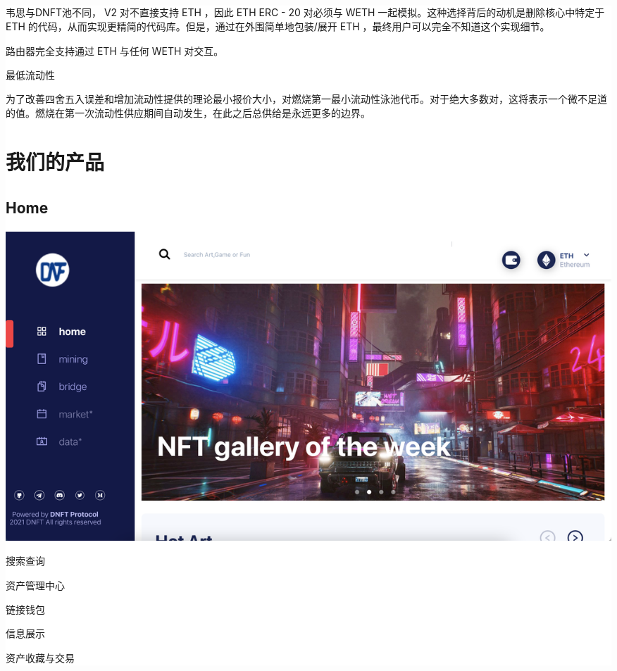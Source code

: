  

韦思与DNFT池不同， V2 对不直接支持 ETH ，因此 ETH ERC - 20 对必须与 WETH 一起模拟。这种选择背后的动机是删除核心中特定于 ETH 的代码，从而实现更精简的代码库。但是，通过在外围简单地包装/展开 ETH ，最终用户可以完全不知道这个实现细节。

路由器完全支持通过 ETH 与任何 WETH 对交互。

 

最低流动性

为了改善四舍五入误差和增加流动性提供的理论最小报价大小，对燃烧第一最小流动性泳池代币。对于绝大多数对，这将表示一个微不足道的值。燃烧在第一次流动性供应期间自动发生，在此之后总供给是永远更多的边界。

 

# 我们的产品

## Home

![img](./img/home.png)

搜索查询

资产管理中心

链接钱包

信息展示

资产收藏与交易

 

 

 